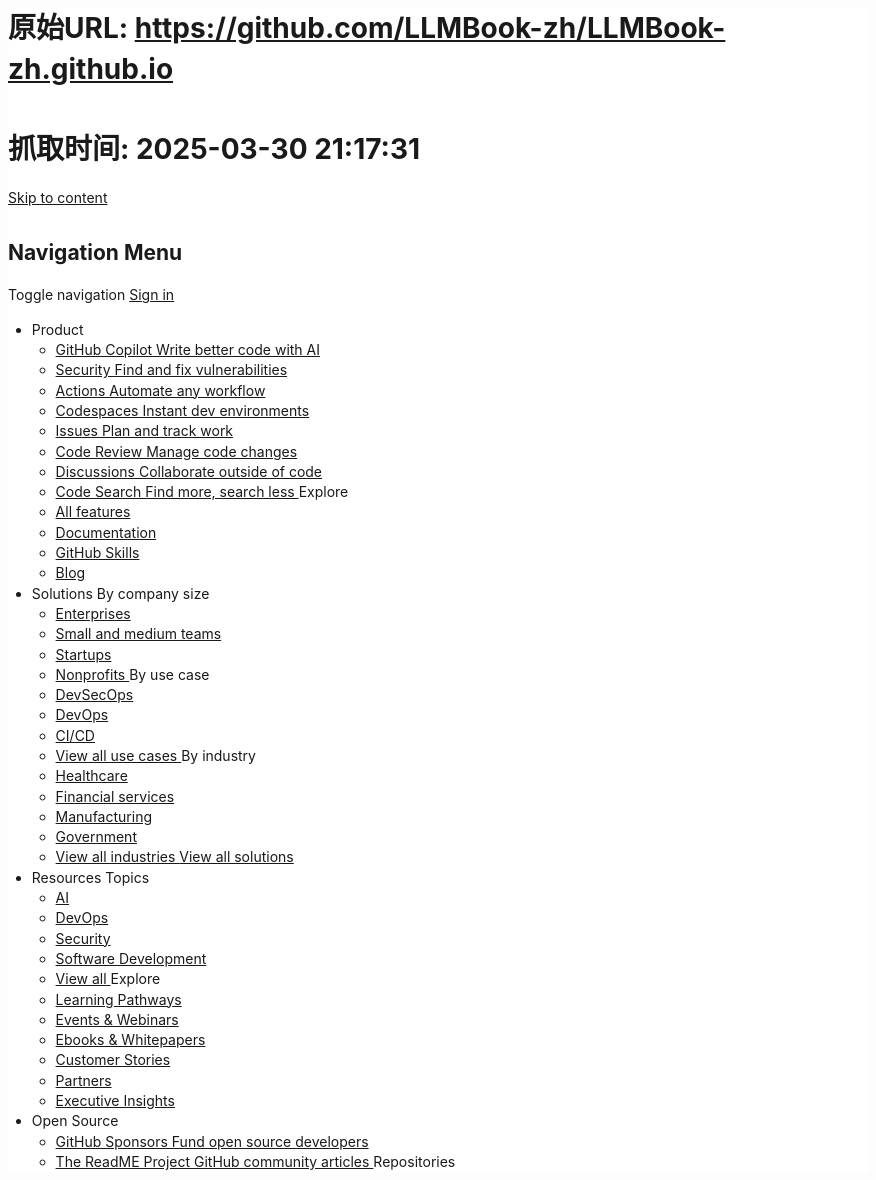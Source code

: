 # 原始URL: https://github.com/LLMBook-zh/LLMBook-zh.github.io

# 抓取时间: 2025-03-30 21:17:31

[Skip to content](https://github.com/LLMBook-zh/LLMBook-zh.github.io#start-of-content)
## Navigation Menu
Toggle navigation
[ ](https://github.com/)
[ Sign in ](https://github.com/login?return_to=https%3A%2F%2Fgithub.com%2FLLMBook-zh%2FLLMBook-zh.github.io)
  * Product 
    * [ GitHub Copilot Write better code with AI  ](https://github.com/features/copilot)
    * [ Security Find and fix vulnerabilities  ](https://github.com/features/security)
    * [ Actions Automate any workflow  ](https://github.com/features/actions)
    * [ Codespaces Instant dev environments  ](https://github.com/features/codespaces)
    * [ Issues Plan and track work  ](https://github.com/features/issues)
    * [ Code Review Manage code changes  ](https://github.com/features/code-review)
    * [ Discussions Collaborate outside of code  ](https://github.com/features/discussions)
    * [ Code Search Find more, search less  ](https://github.com/features/code-search)
Explore
    * [ All features ](https://github.com/features)
    * [ Documentation ](https://docs.github.com)
    * [ GitHub Skills ](https://skills.github.com)
    * [ Blog ](https://github.blog)
  * Solutions 
By company size
    * [ Enterprises ](https://github.com/enterprise)
    * [ Small and medium teams ](https://github.com/team)
    * [ Startups ](https://github.com/enterprise/startups)
    * [ Nonprofits ](https://github.com/solutions/industry/nonprofits)
By use case
    * [ DevSecOps ](https://github.com/solutions/use-case/devsecops)
    * [ DevOps ](https://github.com/solutions/use-case/devops)
    * [ CI/CD ](https://github.com/solutions/use-case/ci-cd)
    * [ View all use cases ](https://github.com/solutions/use-case)
By industry
    * [ Healthcare ](https://github.com/solutions/industry/healthcare)
    * [ Financial services ](https://github.com/solutions/industry/financial-services)
    * [ Manufacturing ](https://github.com/solutions/industry/manufacturing)
    * [ Government ](https://github.com/solutions/industry/government)
    * [ View all industries ](https://github.com/solutions/industry)
[ View all solutions ](https://github.com/solutions)
  * Resources 
Topics
    * [ AI ](https://github.com/resources/articles/ai)
    * [ DevOps ](https://github.com/resources/articles/devops)
    * [ Security ](https://github.com/resources/articles/security)
    * [ Software Development ](https://github.com/resources/articles/software-development)
    * [ View all ](https://github.com/resources/articles)
Explore
    * [ Learning Pathways ](https://resources.github.com/learn/pathways)
    * [ Events & Webinars ](https://resources.github.com)
    * [ Ebooks & Whitepapers ](https://github.com/resources/whitepapers)
    * [ Customer Stories ](https://github.com/customer-stories)
    * [ Partners ](https://partner.github.com)
    * [ Executive Insights ](https://github.com/solutions/executive-insights)
  * Open Source 
    * [ GitHub Sponsors Fund open source developers  ](https://github.com/sponsors)
    * [ The ReadME Project GitHub community articles  ](https://github.com/readme)
Repositories